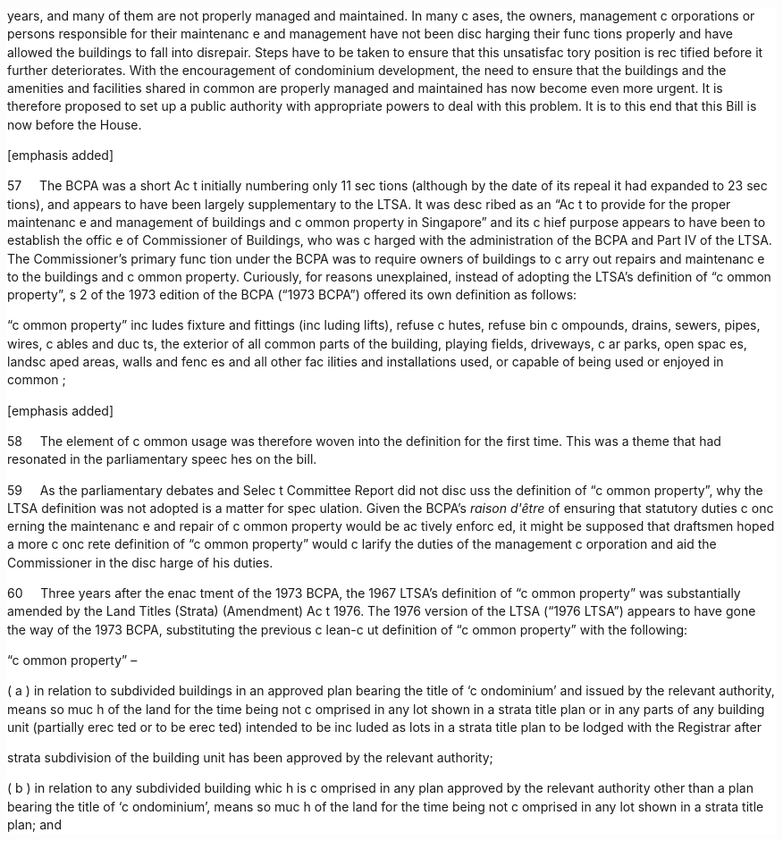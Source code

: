 
 years, and many of them are not properly managed and maintained. In many c ases, the owners, management c orporations or persons responsible for their maintenanc e and management have not been disc harging their func tions properly and have allowed the buildings to fall into disrepair. Steps have to be taken to ensure that this unsatisfac tory position is rec tified before it further deteriorates. With the encouragement of condominium development, the need to ensure that the buildings and the amenities and facilities shared in common are properly managed and maintained has now become even more urgent. It is therefore proposed to set up a public authority with appropriate powers to deal with this problem. It is to this end that this Bill is now before the House. 

 [emphasis added] 

57     The BCPA was a short Ac t initially numbering only 11 sec tions (although by the date of its repeal it had expanded to 23 sec tions), and appears to have been largely supplementary to the LTSA. It was desc ribed as an “Ac t to provide for the proper maintenanc e and management of buildings and c ommon property in Singapore” and its c hief purpose appears to have been to establish the offic e of Commissioner of Buildings, who was c harged with the administration of the BCPA and Part IV of the LTSA. The Commissioner’s primary func tion under the BCPA was to require owners of buildings to c arry out repairs and maintenanc e to the buildings and c ommon property. Curiously, for reasons unexplained, instead of adopting the LTSA’s definition of “c ommon property”, s 2 of the 1973 edition of the BCPA (“1973 BCPA”) offered its own definition as follows: 

 “c ommon property” inc ludes fixture and fittings (inc luding lifts), refuse c hutes, refuse bin c ompounds, drains, sewers, pipes, wires, c ables and duc ts, the exterior of all common parts of the building, playing fields, driveways, c ar parks, open spac es, landsc aped areas, walls and fenc es and all other fac ilities and installations used, or capable of being used or enjoyed in common ; 

 [emphasis added] 

58     The element of c ommon usage was therefore woven into the definition for the first time. This was a theme that had resonated in the parliamentary speec hes on the bill. 

59     As the parliamentary debates and Selec t Committee Report did not disc uss the definition of “c ommon property”, why the LTSA definition was not adopted is a matter for spec ulation. Given the BCPA’s _raison d'être_ of ensuring that statutory duties c onc erning the maintenanc e and repair of c ommon property would be ac tively enforc ed, it might be supposed that draftsmen hoped a more c onc rete definition of “c ommon property” would c larify the duties of the management c orporation and aid the Commissioner in the disc harge of his duties. 

60     Three years after the enac tment of the 1973 BCPA, the 1967 LTSA’s definition of “c ommon property” was substantially amended by the Land Titles (Strata) (Amendment) Ac t 1976. The 1976 version of the LTSA (“1976 LTSA”) appears to have gone the way of the 1973 BCPA, substituting the previous c lean-c ut definition of “c ommon property” with the following: 

 “c ommon property” – 

 ( a ) in relation to subdivided buildings in an approved plan bearing the title of ‘c ondominium’ and issued by the relevant authority, means so muc h of the land for the time being not c omprised in any lot shown in a strata title plan or in any parts of any building unit (partially erec ted or to be erec ted) intended to be inc luded as lots in a strata title plan to be lodged with the Registrar after 


 strata subdivision of the building unit has been approved by the relevant authority; 

 ( b ) in relation to any subdivided building whic h is c omprised in any plan approved by the relevant authority other than a plan bearing the title of ‘c ondominium’, means so muc h of the land for the time being not c omprised in any lot shown in a strata title plan; and 
